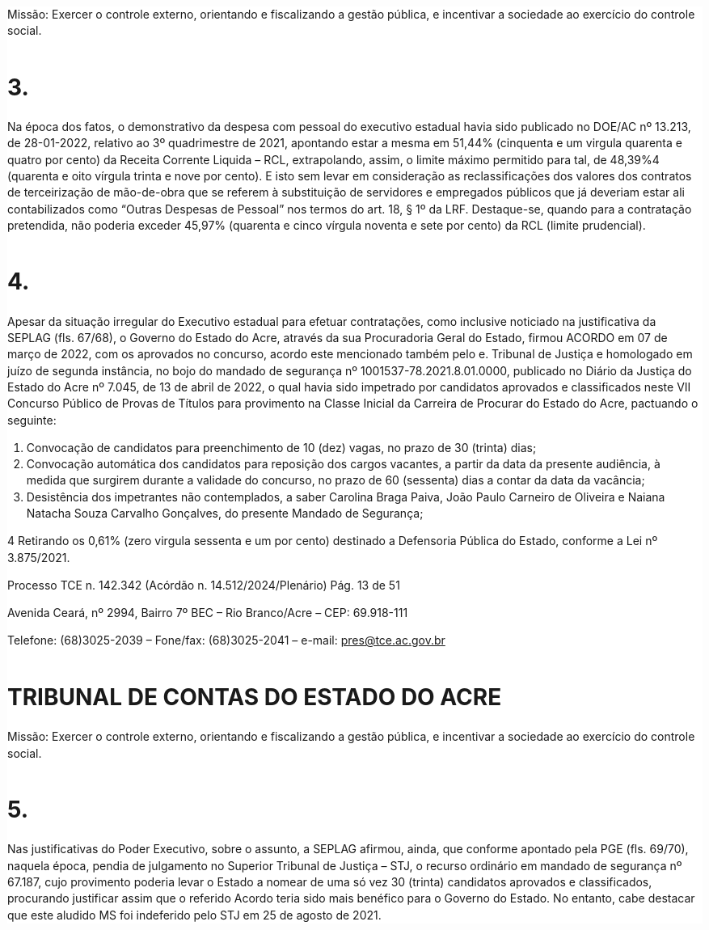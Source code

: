 Missão: Exercer o controle externo, orientando e fiscalizando a gestão pública, e incentivar a sociedade ao exercício do controle social.

# 3.

Na época dos fatos, o demonstrativo da despesa com pessoal do executivo estadual havia sido publicado no DOE/AC nº 13.213, de 28-01-2022, relativo ao 3º quadrimestre de 2021, apontando estar a mesma em 51,44% (cinquenta e um virgula quarenta e quatro por cento) da Receita Corrente Liquida – RCL, extrapolando, assim, o limite máximo permitido para tal, de 48,39%4 (quarenta e oito vírgula trinta e nove por cento). E isto sem levar em consideração as reclassificações dos valores dos contratos de terceirização de mão-de-obra que se referem à substituição de servidores e empregados públicos que já deveriam estar ali contabilizados como “Outras Despesas de Pessoal” nos termos do art. 18, § 1º da LRF. Destaque-se, quando para a contratação pretendida, não poderia exceder 45,97% (quarenta e cinco vírgula noventa e sete por cento) da RCL (limite prudencial).

# 4.

Apesar da situação irregular do Executivo estadual para efetuar contratações, como inclusive noticiado na justificativa da SEPLAG (fls. 67/68), o Governo do Estado do Acre, através da sua Procuradoria Geral do Estado, firmou ACORDO em 07 de março de 2022, com os aprovados no concurso, acordo este mencionado também pelo e. Tribunal de Justiça e homologado em juízo de segunda instância, no bojo do mandado de segurança nº 1001537-78.2021.8.01.0000, publicado no Diário da Justiça do Estado do Acre nº 7.045, de 13 de abril de 2022, o qual havia sido impetrado por candidatos aprovados e classificados neste VII Concurso Público de Provas de Títulos para provimento na Classe Inicial da Carreira de Procurar do Estado do Acre, pactuando o seguinte:

1. Convocação de candidatos para preenchimento de 10 (dez) vagas, no prazo de 30 (trinta) dias;
2. Convocação automática dos candidatos para reposição dos cargos vacantes, a partir da data da presente audiência, à medida que surgirem durante a validade do concurso, no prazo de 60 (sessenta) dias a contar da data da vacância;
3. Desistência dos impetrantes não contemplados, a saber Carolina Braga Paiva, João Paulo Carneiro de Oliveira e Naiana Natacha Souza Carvalho Gonçalves, do presente Mandado de Segurança;

4 Retirando os 0,61% (zero virgula sessenta e um por cento) destinado a Defensoria Pública do Estado, conforme a Lei nº 3.875/2021.

Processo TCE n. 142.342 (Acórdão n. 14.512/2024/Plenário)                                               Pág. 13 de 51

Avenida Ceará, nº 2994, Bairro 7º BEC – Rio Branco/Acre – CEP: 69.918-111

Telefone: (68)3025-2039 – Fone/fax: (68)3025-2041 – e-mail: pres@tce.ac.gov.br

# TRIBUNAL DE CONTAS DO ESTADO DO ACRE

Missão: Exercer o controle externo, orientando e fiscalizando a gestão pública, e incentivar a sociedade ao exercício do controle social.

# 5.

Nas justificativas do Poder Executivo, sobre o assunto, a SEPLAG afirmou, ainda, que conforme apontado pela PGE (fls. 69/70), naquela época, pendia de julgamento no Superior Tribunal de Justiça – STJ, o recurso ordinário em mandado de segurança nº 67.187, cujo provimento poderia levar o Estado a nomear de uma só vez 30 (trinta) candidatos aprovados e classificados, procurando justificar assim que o referido Acordo teria sido mais benéfico para o Governo do Estado. No entanto, cabe destacar que este aludido MS foi indeferido pelo STJ em 25 de agosto de 2021.
